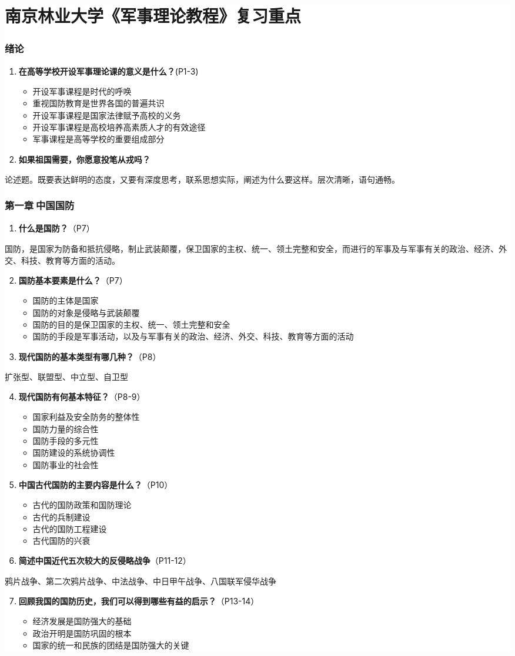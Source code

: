 南京林业大学《军事理论教程》复习重点
=======

### 绪论

1. **在高等学校开设军事理论课的意义是什么？**(P1-3)

    - 开设军事课程是时代的呼唤
    - 重视国防教育是世界各国的普遍共识
    - 开设军事课程是国家法律赋予高校的义务
    - 开设军事课程是高校培养高素质人才的有效途径
    - 军事课程是高等学校的重要组成部分

2. **如果祖国需要，你愿意投笔从戎吗？**

论述题。既要表达鲜明的态度，又要有深度思考，联系思想实际，阐述为什么要这样。层次清晰，语句通畅。

### 第一章 中国国防

1. **什么是国防？**（P7）

国防，是国家为防备和抵抗侵略，制止武装颠覆，保卫国家的主权、统一、领土完整和安全，而进行的军事及与军事有关的政治、经济、外交、科技、教育等方面的活动。

2. **国防基本要素是什么？**（P7）

    - 国防的主体是国家
    - 国防的对象是侵略与武装颠覆
    - 国防的目的是保卫国家的主权、统一、领土完整和安全
    - 国防的手段是军事活动，以及与军事有关的政治、经济、外交、科技、教育等方面的活动

3. **现代国防的基本类型有哪几种？**（P8）

扩张型、联盟型、中立型、自卫型

4. **现代国防有何基本特征？**（P8-9）

    - 国家利益及安全防务的整体性
    - 国防力量的综合性
    - 国防手段的多元性
    - 国防建设的系统协调性
    - 国防事业的社会性

5. **中国古代国防的主要内容是什么？**（P10）

    - 古代的国防政策和国防理论
    - 古代的兵制建设
    - 古代的国防工程建设
    - 古代国防的兴衰

6. **简述中国近代五次较大的反侵略战争**（P11-12）

鸦片战争、第二次鸦片战争、中法战争、中日甲午战争、八国联军侵华战争

7. **回顾我国的国防历史，我们可以得到哪些有益的启示？**（P13-14）

    - 经济发展是国防强大的基础
    - 政治开明是国防巩固的根本
    - 国家的统一和民族的团结是国防强大的关键
